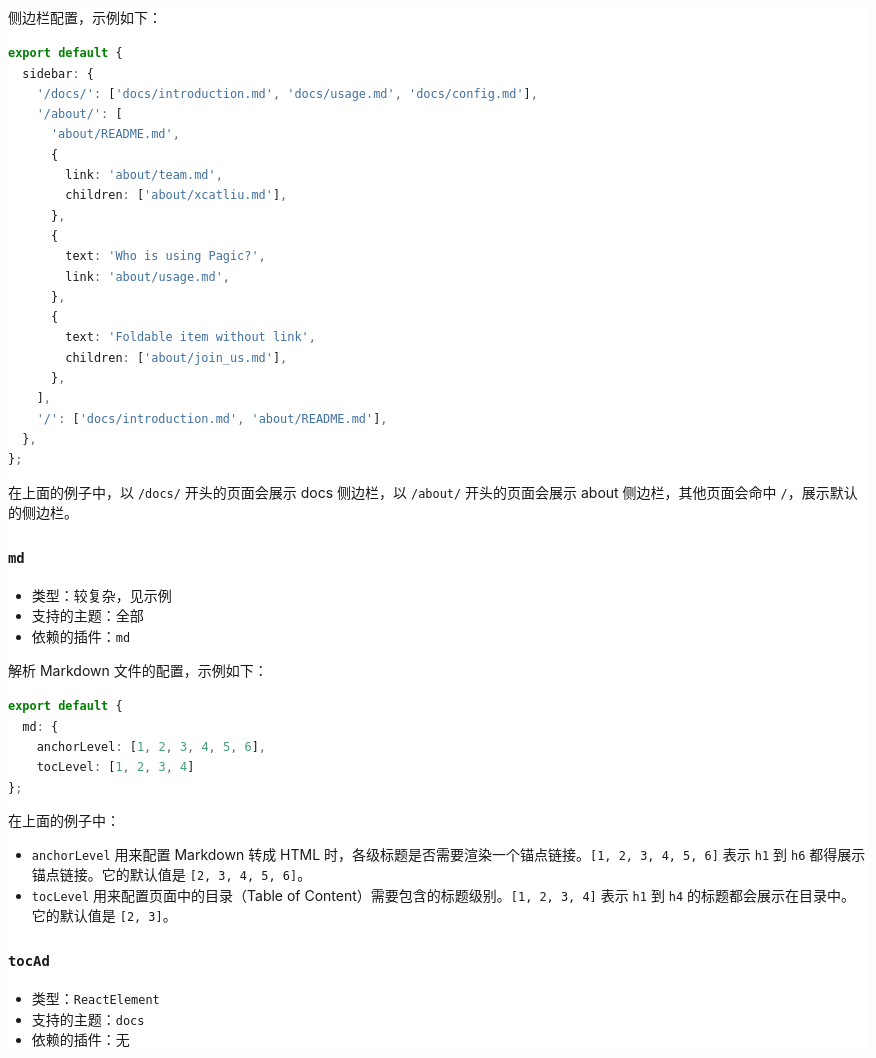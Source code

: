 侧边栏配置，示例如下：

```ts
export default {
  sidebar: {
    '/docs/': ['docs/introduction.md', 'docs/usage.md', 'docs/config.md'],
    '/about/': [
      'about/README.md',
      {
        link: 'about/team.md',
        children: ['about/xcatliu.md'],
      },
      {
        text: 'Who is using Pagic?',
        link: 'about/usage.md',
      },
      {
        text: 'Foldable item without link',
        children: ['about/join_us.md'],
      },
    ],
    '/': ['docs/introduction.md', 'about/README.md'],
  },
};
```

在上面的例子中，以 `/docs/` 开头的页面会展示 docs 侧边栏，以 `/about/` 开头的页面会展示 about 侧边栏，其他页面会命中 `/`，展示默认的侧边栏。

### `md`

- 类型：较复杂，见示例
- 支持的主题：全部
- 依赖的插件：`md`

解析 Markdown 文件的配置，示例如下：

```ts
export default {
  md: {
    anchorLevel: [1, 2, 3, 4, 5, 6],
    tocLevel: [1, 2, 3, 4]
};
```

在上面的例子中：

- `anchorLevel` 用来配置 Markdown 转成 HTML 时，各级标题是否需要渲染一个锚点链接。`[1, 2, 3, 4, 5, 6]` 表示 `h1` 到 `h6` 都得展示锚点链接。它的默认值是 `[2, 3, 4, 5, 6]`。
- `tocLevel` 用来配置页面中的目录（Table of Content）需要包含的标题级别。`[1, 2, 3, 4]` 表示 `h1` 到 `h4` 的标题都会展示在目录中。它的默认值是 `[2, 3]`。

### `tocAd`

- 类型：`ReactElement`
- 支持的主题：`docs`
- 依赖的插件：无


[glob 格式]: https://doc.deno.land/https/deno.land/std@0.79.0/path/glob.ts